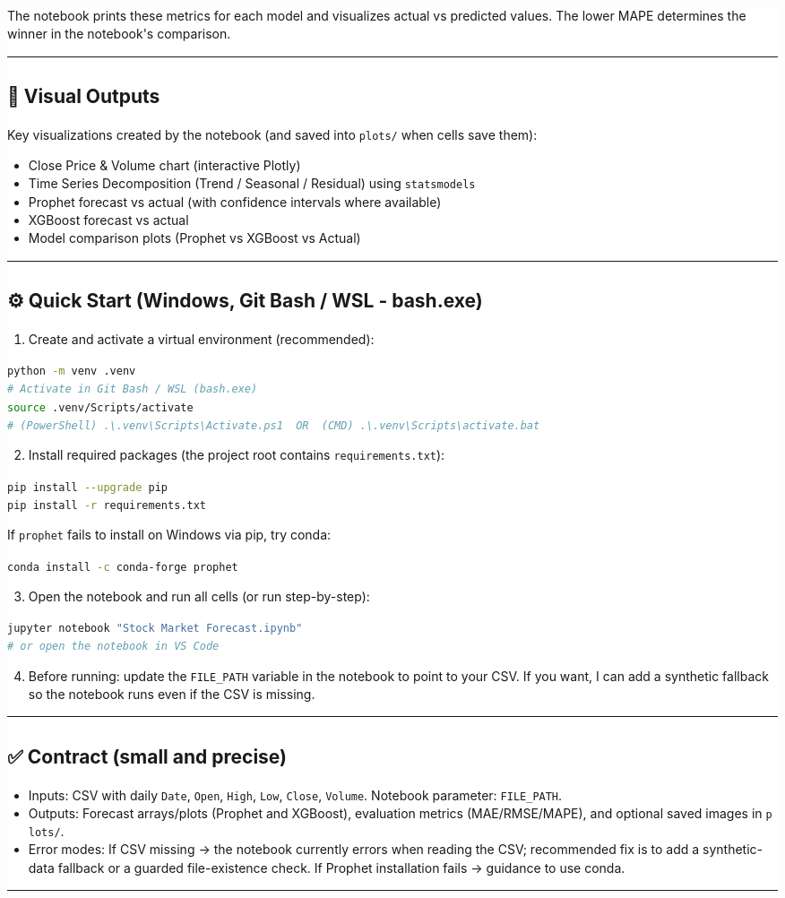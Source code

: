 The notebook prints these metrics for each model and visualizes actual vs predicted values. The lower MAPE determines the winner in the notebook's comparison.

---

## 🧾 Visual Outputs

Key visualizations created by the notebook (and saved into `plots/` when cells save them):

- Close Price & Volume chart (interactive Plotly)
- Time Series Decomposition (Trend / Seasonal / Residual) using `statsmodels`
- Prophet forecast vs actual (with confidence intervals where available)
- XGBoost forecast vs actual
- Model comparison plots (Prophet vs XGBoost vs Actual)

---

## ⚙️ Quick Start (Windows, Git Bash / WSL - bash.exe)

1. Create and activate a virtual environment (recommended):

```bash
python -m venv .venv
# Activate in Git Bash / WSL (bash.exe)
source .venv/Scripts/activate
# (PowerShell) .\.venv\Scripts\Activate.ps1  OR  (CMD) .\.venv\Scripts\activate.bat
```

2. Install required packages (the project root contains `requirements.txt`):

```bash
pip install --upgrade pip
pip install -r requirements.txt
```

If `prophet` fails to install on Windows via pip, try conda:

```bash
conda install -c conda-forge prophet
```

3. Open the notebook and run all cells (or run step-by-step):

```bash
jupyter notebook "Stock Market Forecast.ipynb"
# or open the notebook in VS Code
```

4. Before running: update the `FILE_PATH` variable in the notebook to point to your CSV. If you want, I can add a synthetic fallback so the notebook runs even if the CSV is missing.

---

## ✅ Contract (small and precise)

- Inputs: CSV with daily `Date`, `Open`, `High`, `Low`, `Close`, `Volume`. Notebook parameter: `FILE_PATH`.
- Outputs: Forecast arrays/plots (Prophet and XGBoost), evaluation metrics (MAE/RMSE/MAPE), and optional saved images in `plots/`.
- Error modes: If CSV missing → the notebook currently errors when reading the CSV; recommended fix is to add a synthetic-data fallback or a guarded file-existence check. If Prophet installation fails → guidance to use conda.

---